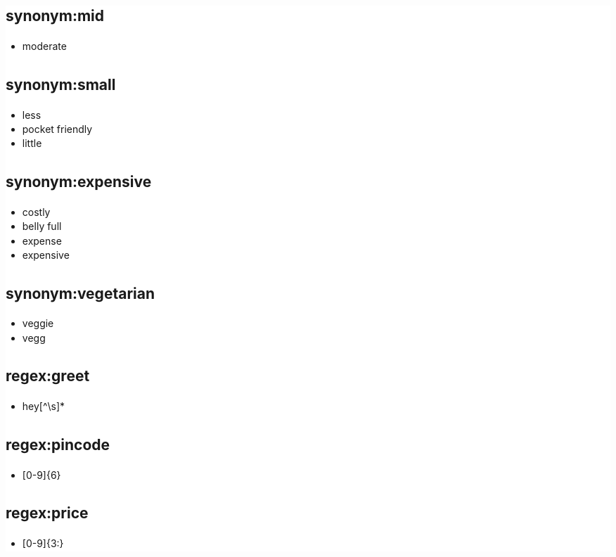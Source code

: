 ## synonym:mid
- moderate

## synonym:small
- less
- pocket friendly
- little

## synonym:expensive
- costly
- belly full
- expense
- expensive

## synonym:vegetarian
- veggie
- vegg

## regex:greet
- hey[^\s]*

## regex:pincode
- [0-9]{6}

## regex:price
- [0-9]{3:}
